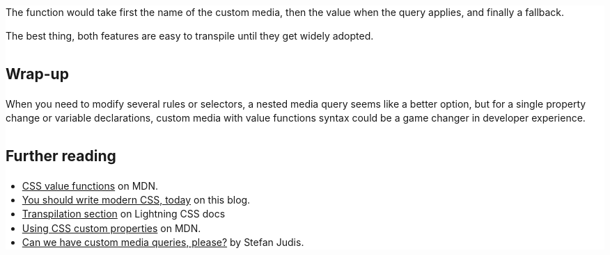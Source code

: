 The function would take first the name of the custom media, then the value when the query applies, and finally a fallback.

The best thing, both features are easy to transpile until they get widely adopted.

## Wrap-up

When you need to modify several rules or selectors, a nested media query seems like a better option, but for a single property change or variable declarations, custom media with value functions syntax could be a game changer in developer experience.

## Further reading

- [CSS value functions](//developer.mozilla.org/en-US/docs/Web/CSS/CSS_Functions) on MDN.
- [You should write modern CSS, today](/2024/11/you-should-write-modern-css-today/) on this blog.
- [Transpilation section](<//lightningcss.dev/transpilation.html#light-dark()-color-function>) on Lightning CSS docs
- [Using CSS custom properties](//developer.mozilla.org/en-US/docs/Web/CSS/Using_CSS_custom_properties) on MDN.
- [Can we have custom media queries, please?](//www.stefanjudis.com/notes/can-we-have-custom-media-queries-please/) by Stefan Judis.
